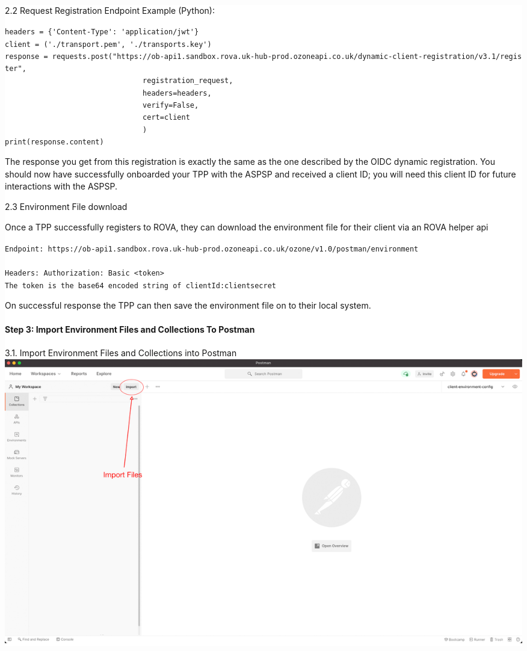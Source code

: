 2.2 Request Registration Endpoint Example (Python):

```
headers = {'Content-Type': 'application/jwt'}
client = ('./transport.pem', './transports.key')
response = requests.post("https://ob-api1.sandbox.rova.uk-hub-prod.ozoneapi.co.uk/dynamic-client-registration/v3.1/register",
                                registration_request,
                                headers=headers,
                                verify=False,
                                cert=client
                                )
print(response.content)
```
The response you get from this registration is exactly the same as the one described by the OIDC dynamic registration.
You should now have successfully onboarded your TPP with the ASPSP and received a client ID; you will need this client ID for future interactions with the ASPSP.

2.3 Environment File download

Once a TPP successfully registers to ROVA, they can download the environment file for their client via an ROVA helper api

```
Endpoint: https://ob-api1.sandbox.rova.uk-hub-prod.ozoneapi.co.uk/ozone/v1.0/postman/environment

Headers: Authorization: Basic <token>
The token is the base64 encoded string of clientId:clientsecret
```

On successful response the TPP can then save the environment file on to their local system.

#### Step 3: Import Environment Files and Collections To Postman
3.1. Import Environment Files and Collections into Postman
![postmanimage](/assets/images/postmanimport1.png)
